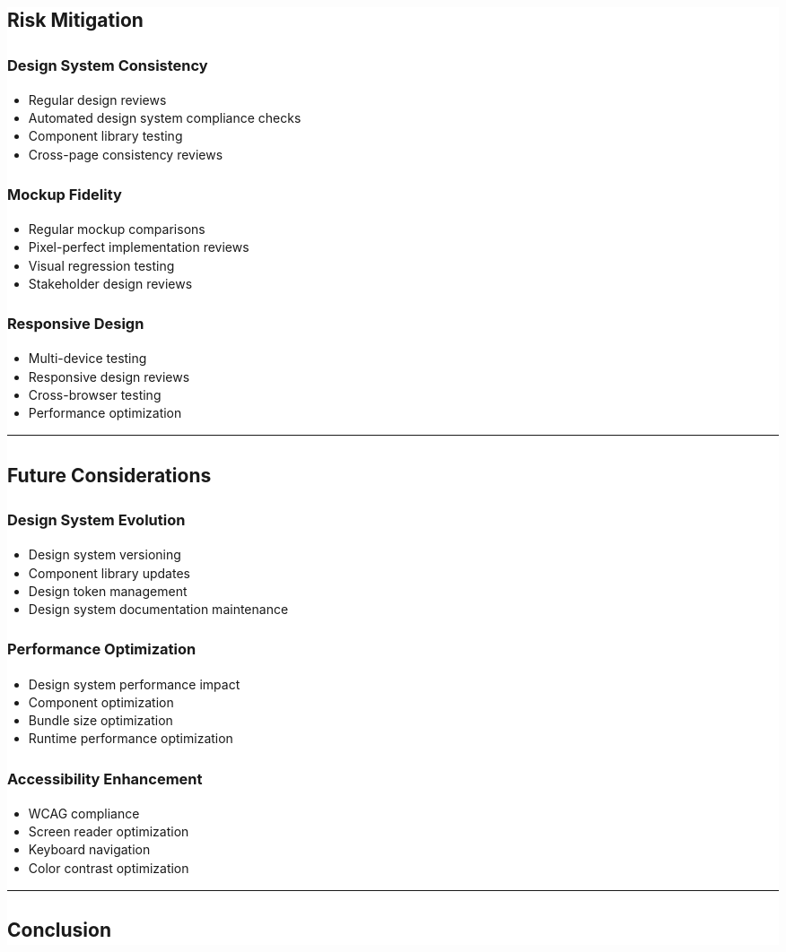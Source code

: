 
## Risk Mitigation

### **Design System Consistency**

- Regular design reviews
- Automated design system compliance checks
- Component library testing
- Cross-page consistency reviews

### **Mockup Fidelity**

- Regular mockup comparisons
- Pixel-perfect implementation reviews
- Visual regression testing
- Stakeholder design reviews

### **Responsive Design**

- Multi-device testing
- Responsive design reviews
- Cross-browser testing
- Performance optimization

---

## Future Considerations

### **Design System Evolution**

- Design system versioning
- Component library updates
- Design token management
- Design system documentation maintenance

### **Performance Optimization**

- Design system performance impact
- Component optimization
- Bundle size optimization
- Runtime performance optimization

### **Accessibility Enhancement**

- WCAG compliance
- Screen reader optimization
- Keyboard navigation
- Color contrast optimization

---

## Conclusion
